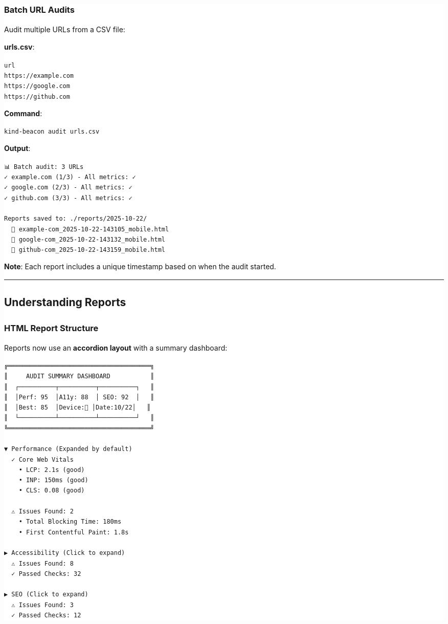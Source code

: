 
### Batch URL Audits

Audit multiple URLs from a CSV file:

**urls.csv**:
```csv
url
https://example.com
https://google.com
https://github.com
```

**Command**:
```bash
kind-beacon audit urls.csv
```

**Output**:
```
📊 Batch audit: 3 URLs
✓ example.com (1/3) - All metrics: ✓
✓ google.com (2/3) - All metrics: ✓
✓ github.com (3/3) - All metrics: ✓

Reports saved to: ./reports/2025-10-22/
  📄 example-com_2025-10-22-143105_mobile.html
  📄 google-com_2025-10-22-143132_mobile.html
  📄 github-com_2025-10-22-143159_mobile.html
```

**Note**: Each report includes a unique timestamp based on when the audit started.

---

## Understanding Reports

### HTML Report Structure

Reports now use an **accordion layout** with a summary dashboard:

```
╔═══════════════════════════════════════╗
║     AUDIT SUMMARY DASHBOARD           ║
║  ┌──────────┬──────────┬──────────┐   ║
║  │Perf: 95  │A11y: 88  │ SEO: 92  │   ║
║  │Best: 85  │Device:📱 │Date:10/22│   ║
║  └──────────┴──────────┴──────────┘   ║
╚═══════════════════════════════════════╝

▼ Performance (Expanded by default)
  ✓ Core Web Vitals
    • LCP: 2.1s (good)
    • INP: 150ms (good)
    • CLS: 0.08 (good)

  ⚠ Issues Found: 2
    • Total Blocking Time: 180ms
    • First Contentful Paint: 1.8s

▶ Accessibility (Click to expand)
  ⚠ Issues Found: 8
  ✓ Passed Checks: 32

▶ SEO (Click to expand)
  ⚠ Issues Found: 3
  ✓ Passed Checks: 12
```